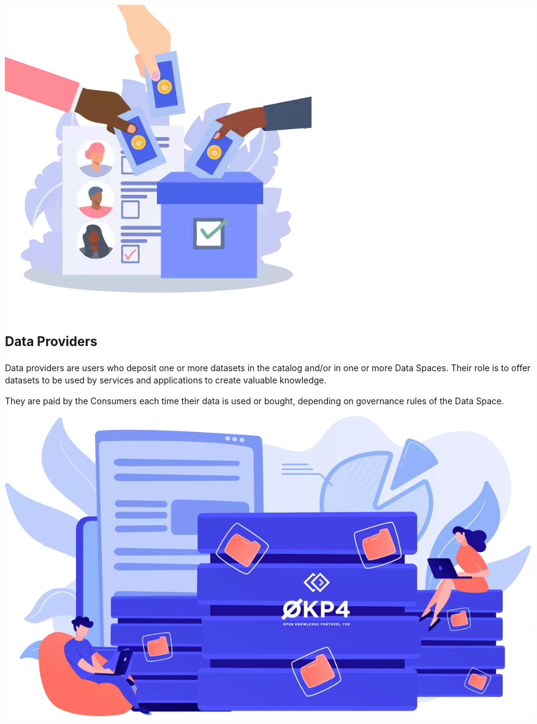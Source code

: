 ![DAO Participants](/img/content/whitepaper/dao-participants-2.webp)

## Data Providers

Data providers are users who deposit one or more datasets in the catalog and/or in one or more Data Spaces. Their role is to offer datasets to be used by services and applications to create valuable knowledge.

They are paid by the Consumers each time their data is used or bought, depending on governance rules of the Data Space.

![Data Providers](/img/content/whitepaper/data-providers-2.webp)
